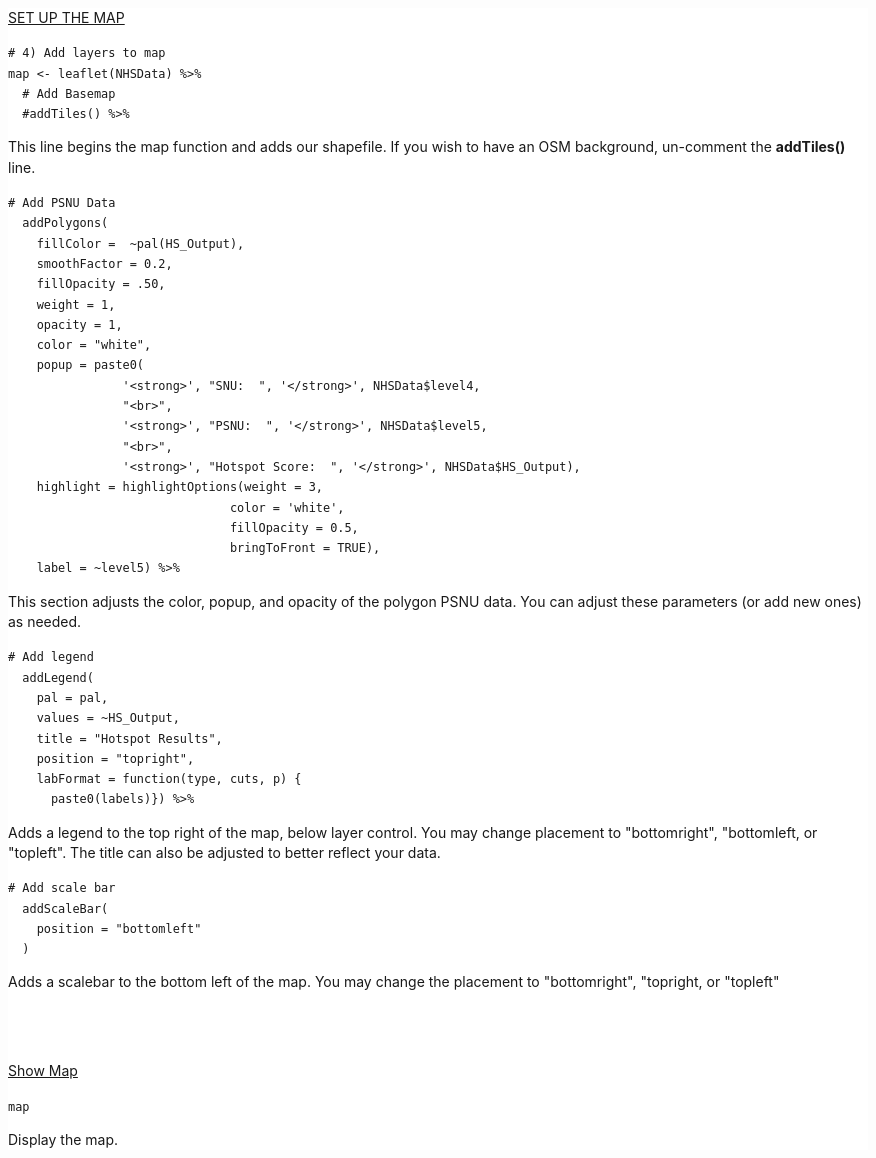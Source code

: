 <span style="text-decoration: underline"> SET UP THE MAP </span>

```
# 4) Add layers to map
map <- leaflet(NHSData) %>% 
  # Add Basemap
  #addTiles() %>%
```
This line begins the map function and adds our shapefile. If you wish to have an OSM background, un-comment the **addTiles()** line.

```
# Add PSNU Data
  addPolygons(
    fillColor =  ~pal(HS_Output),
    smoothFactor = 0.2,
    fillOpacity = .50,
    weight = 1,
    opacity = 1,
    color = "white", 
    popup = paste0(
                '<strong>', "SNU:  ", '</strong>', NHSData$level4,
                "<br>",
                '<strong>', "PSNU:  ", '</strong>', NHSData$level5,
                "<br>", 
                '<strong>', "Hotspot Score:  ", '</strong>', NHSData$HS_Output),
    highlight = highlightOptions(weight = 3,
                               color = 'white',
                               fillOpacity = 0.5,
                               bringToFront = TRUE),
    label = ~level5) %>%
```
This section adjusts the color, popup, and opacity of the polygon PSNU data. You can adjust these parameters (or add new ones) as needed.

```
# Add legend
  addLegend(
    pal = pal,
    values = ~HS_Output,
    title = "Hotspot Results",
    position = "topright",
    labFormat = function(type, cuts, p) {
      paste0(labels)}) %>%
```
Adds a legend to the top right of the map, below layer control. You may change placement to "bottomright", "bottomleft, or "topleft". The title can also be adjusted to better reflect your data.

```
# Add scale bar
  addScaleBar(
    position = "bottomleft"
  )
```
Adds a scalebar to the bottom left of the map. You may change the placement to "bottomright", "topright, or "topleft"

<br><br/>

<span style="text-decoration: underline">Show Map </span>
```
map
```

Display the map.
